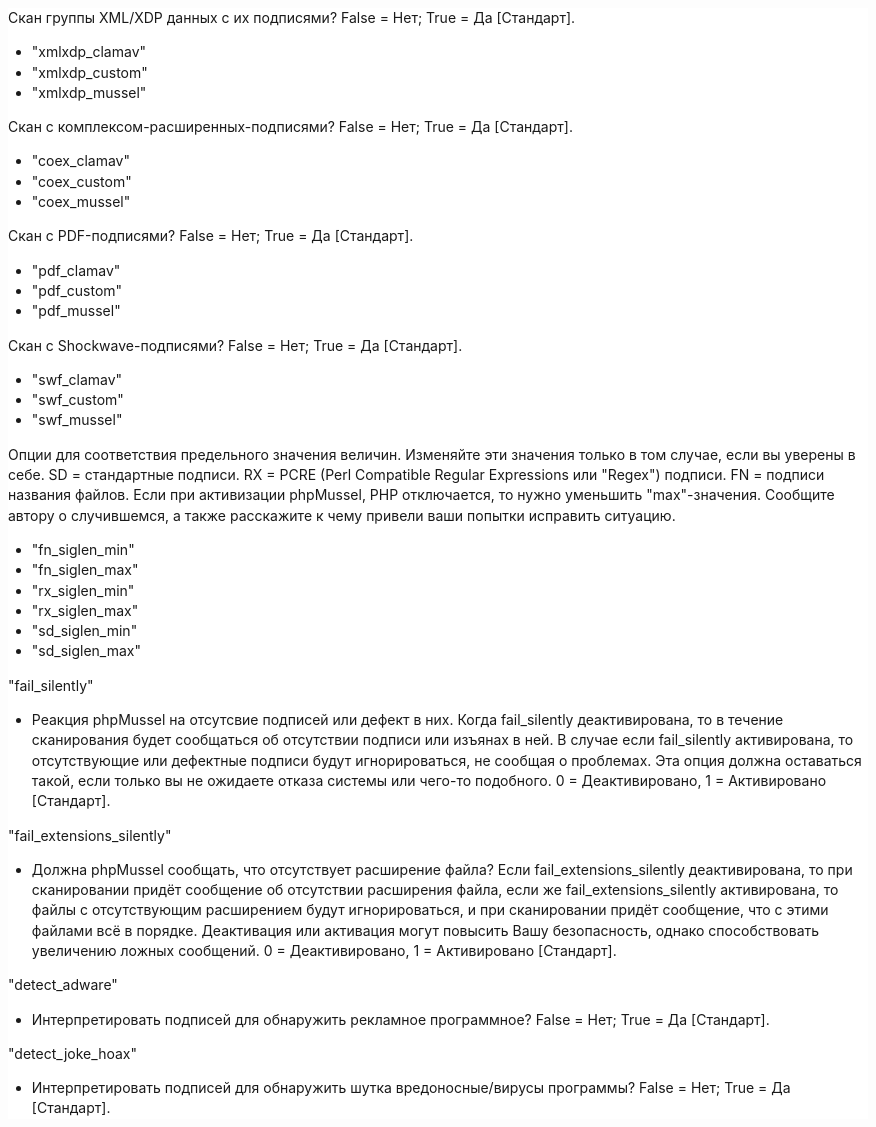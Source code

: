 Скан группы XML/XDP данных с их подписями? False = Нет; True = Да [Стандарт].
- "xmlxdp_clamav"
- "xmlxdp_custom"
- "xmlxdp_mussel"

Скан с комплексом-расширенных-подписями? False = Нет; True = Да [Стандарт].
- "coex_clamav"
- "coex_custom"
- "coex_mussel"

Скан с PDF-подписями? False = Нет; True = Да [Стандарт].
- "pdf_clamav"
- "pdf_custom"
- "pdf_mussel"

Скан с Shockwave-подписями? False = Нет; True = Да [Стандарт].
- "swf_clamav"
- "swf_custom"
- "swf_mussel"

Опции для соответствия предельного значения величин. Изменяйте эти значения только в том случае, если вы уверены в себе. SD = стандартные подписи. RX = PCRE (Perl Compatible Regular Expressions или "Regex") подписи. FN = подписи названия файлов. Если при активизации phpMussel, PHP отключается, то нужно уменьшить "max"-значения. Сообщите автору о случившемся, а также расскажите к чему привели ваши попытки исправить ситуацию.
- "fn_siglen_min"
- "fn_siglen_max"
- "rx_siglen_min"
- "rx_siglen_max"
- "sd_siglen_min"
- "sd_siglen_max"

"fail_silently"
- Реакция phpMussel на отсутсвие подписей или дефект в них. Когда fail_silently деактивирована, то в течение сканирования будет сообщаться об отсутствии подписи или изъянах в ней. В случае если fail_silently активирована, то отсутствующие или дефектные подписи будут игнорироваться, не сообщая о проблемах. Эта опция должна оставаться такой, если только вы не ожидаете отказа системы или чего-то подобного. 0 = Деактивировано, 1 = Активировано [Стандарт].

"fail_extensions_silently"
- Должна phpMussel сообщать, что отсутствует расширение файла? Если fail_extensions_silently деактивирована, то при сканировании придёт сообщение об отсутствии расширения файла, если же fail_extensions_silently активирована, то файлы с отсутствующим расширением будут игнорироваться, и при сканировании придёт сообщение, что с этими файлами всё в порядке. Деактивация или активация могут повысить Вашу безопасность, однако способствовать увеличению ложных сообщений. 0 = Деактивировано, 1 = Активировано [Стандарт].

"detect_adware"
- Интерпретировать подписей для обнаружить рекламное программное? False = Нет; True = Да [Стандарт].

"detect_joke_hoax"
- Интерпретировать подписей для обнаружить шутка вредоносные/вирусы программы? False = Нет; True = Да [Стандарт].
